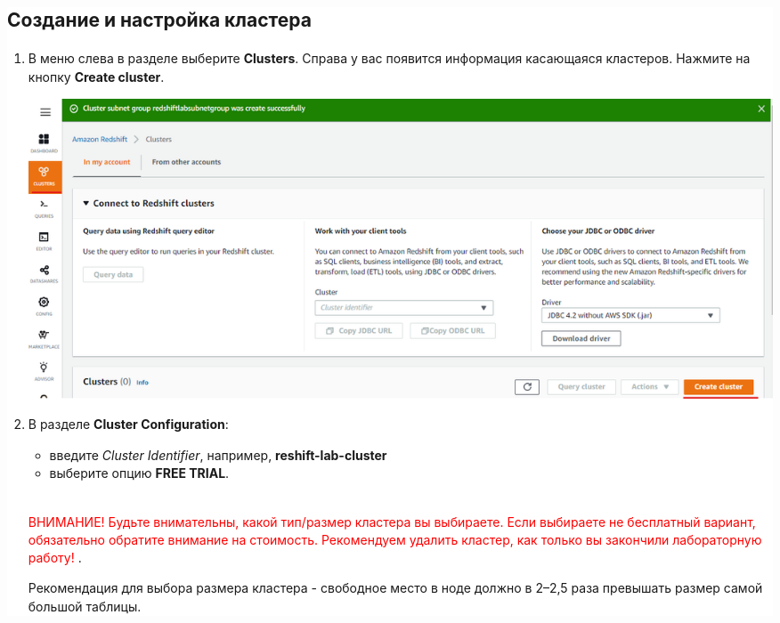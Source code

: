 ## Создание и настройка кластера

1. В меню слева в разделе выберите **Clusters**.
    Справа у вас появится информация касающаяся кластеров. 
    Нажмите на кнопку **Create cluster**.

    ![](./img/13.png)

2. В разделе **Cluster Configuration**:
    - введите *Cluster Identifier*, например, **reshift-lab-cluster** 
    - выберите опцию **FREE TRIAL**.

    <br>

    <span style="color:red">ВНИМАНИЕ! Будьте внимательны, какой тип/размер кластера вы выбираете. Если выбираете не бесплатный вариант, обязательно обратите внимание на стоимость. Рекомендуем удалить кластер, как только вы закончили лабораторную работу! </span>.

    Рекомендация для выбора размера кластера - свободное место в ноде должно в 2–2,5 раза превышать размер самой большой таблицы.

